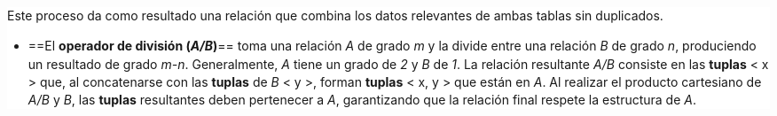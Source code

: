 Este proceso da como resultado una relación que combina los datos relevantes de ambas tablas sin duplicados.

- ==El **operador de división (*A/B*)**== toma una relación *A* de grado *m* y la divide entre una relación *B* de grado *n*, produciendo un resultado de grado *m-n*. Generalmente, *A* tiene un grado de *2* y *B* de *1*. La relación resultante *A/B* consiste en las **tuplas** < x > que, al concatenarse con las **tuplas** de *B* < y >, forman **tuplas** < x, y > que están en *A*. Al realizar el producto cartesiano de *A/B* y *B*, las **tuplas** resultantes deben pertenecer a *A*, garantizando que la relación final respete la estructura de *A*.

